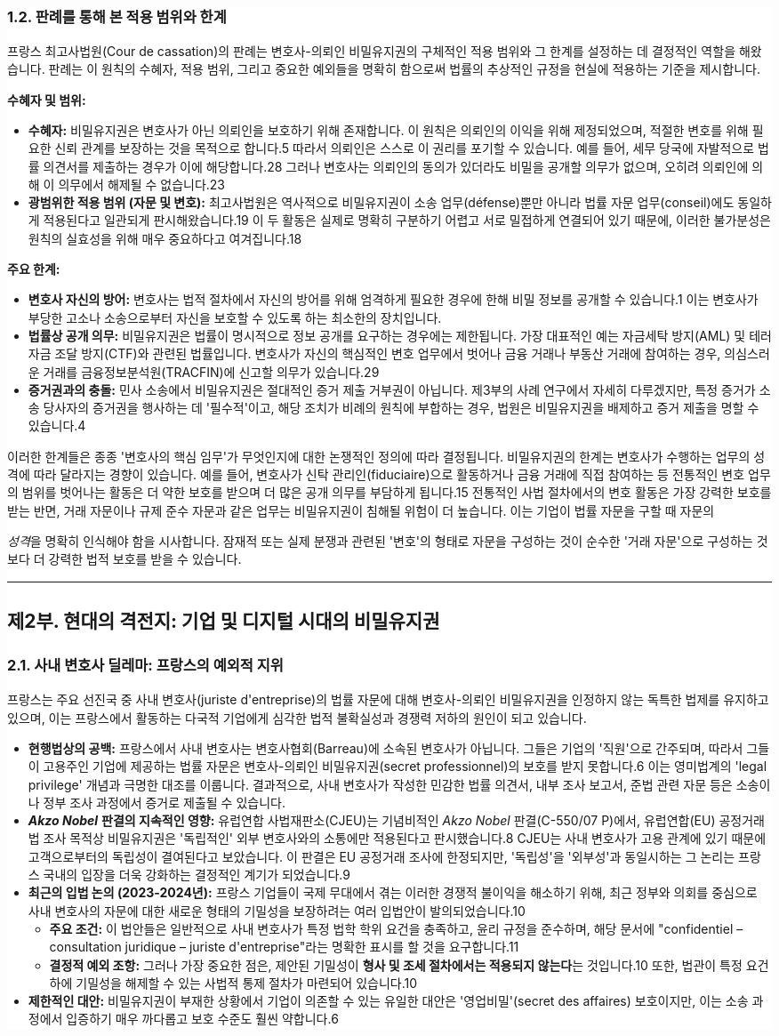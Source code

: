### **1.2. 판례를 통해 본 적용 범위와 한계**

프랑스 최고사법원(Cour de cassation)의 판례는 변호사-의뢰인 비밀유지권의 구체적인 적용 범위와 그 한계를 설정하는 데 결정적인 역할을 해왔습니다. 판례는 이 원칙의 수혜자, 적용 범위, 그리고 중요한 예외들을 명확히 함으로써 법률의 추상적인 규정을 현실에 적용하는 기준을 제시합니다.

**수혜자 및 범위:**

* **수혜자:** 비밀유지권은 변호사가 아닌 의뢰인을 보호하기 위해 존재합니다. 이 원칙은 의뢰인의 이익을 위해 제정되었으며, 적절한 변호를 위해 필요한 신뢰 관계를 보장하는 것을 목적으로 합니다.5 따라서 의뢰인은 스스로 이 권리를 포기할 수 있습니다. 예를 들어, 세무 당국에 자발적으로 법률 의견서를 제출하는 경우가 이에 해당합니다.28 그러나 변호사는 의뢰인의 동의가 있더라도 비밀을 공개할 의무가 없으며, 오히려 의뢰인에 의해 이 의무에서 해제될 수 없습니다.23  
* **광범위한 적용 범위 (자문 및 변호):** 최고사법원은 역사적으로 비밀유지권이 소송 업무(défense)뿐만 아니라 법률 자문 업무(conseil)에도 동일하게 적용된다고 일관되게 판시해왔습니다.19 이 두 활동은 실제로 명확히 구분하기 어렵고 서로 밀접하게 연결되어 있기 때문에, 이러한 불가분성은 원칙의 실효성을 위해 매우 중요하다고 여겨집니다.18

**주요 한계:**

* **변호사 자신의 방어:** 변호사는 법적 절차에서 자신의 방어를 위해 엄격하게 필요한 경우에 한해 비밀 정보를 공개할 수 있습니다.1 이는 변호사가 부당한 고소나 소송으로부터 자신을 보호할 수 있도록 하는 최소한의 장치입니다.  
* **법률상 공개 의무:** 비밀유지권은 법률이 명시적으로 정보 공개를 요구하는 경우에는 제한됩니다. 가장 대표적인 예는 자금세탁 방지(AML) 및 테러 자금 조달 방지(CTF)와 관련된 법률입니다. 변호사가 자신의 핵심적인 변호 업무에서 벗어나 금융 거래나 부동산 거래에 참여하는 경우, 의심스러운 거래를 금융정보분석원(TRACFIN)에 신고할 의무가 있습니다.29  
* **증거권과의 충돌:** 민사 소송에서 비밀유지권은 절대적인 증거 제출 거부권이 아닙니다. 제3부의 사례 연구에서 자세히 다루겠지만, 특정 증거가 소송 당사자의 증거권을 행사하는 데 '필수적'이고, 해당 조치가 비례의 원칙에 부합하는 경우, 법원은 비밀유지권을 배제하고 증거 제출을 명할 수 있습니다.4

이러한 한계들은 종종 '변호사의 핵심 임무'가 무엇인지에 대한 논쟁적인 정의에 따라 결정됩니다. 비밀유지권의 한계는 변호사가 수행하는 업무의 성격에 따라 달라지는 경향이 있습니다. 예를 들어, 변호사가 신탁 관리인(fiduciaire)으로 활동하거나 금융 거래에 직접 참여하는 등 전통적인 변호 업무의 범위를 벗어나는 활동은 더 약한 보호를 받으며 더 많은 공개 의무를 부담하게 됩니다.15 전통적인 사법 절차에서의 변호 활동은 가장 강력한 보호를 받는 반면, 거래 자문이나 규제 준수 자문과 같은 업무는 비밀유지권이 침해될 위험이 더 높습니다. 이는 기업이 법률 자문을 구할 때 자문의

*성격*을 명확히 인식해야 함을 시사합니다. 잠재적 또는 실제 분쟁과 관련된 '변호'의 형태로 자문을 구성하는 것이 순수한 '거래 자문'으로 구성하는 것보다 더 강력한 법적 보호를 받을 수 있습니다.

---

## **제2부. 현대의 격전지: 기업 및 디지털 시대의 비밀유지권**

### **2.1. 사내 변호사 딜레마: 프랑스의 예외적 지위**

프랑스는 주요 선진국 중 사내 변호사(juriste d'entreprise)의 법률 자문에 대해 변호사-의뢰인 비밀유지권을 인정하지 않는 독특한 법제를 유지하고 있으며, 이는 프랑스에서 활동하는 다국적 기업에게 심각한 법적 불확실성과 경쟁력 저하의 원인이 되고 있습니다.

* **현행법상의 공백:** 프랑스에서 사내 변호사는 변호사협회(Barreau)에 소속된 변호사가 아닙니다. 그들은 기업의 '직원'으로 간주되며, 따라서 그들이 고용주인 기업에 제공하는 법률 자문은 변호사-의뢰인 비밀유지권(secret professionnel)의 보호를 받지 못합니다.6 이는 영미법계의 'legal privilege' 개념과 극명한 대조를 이룹니다. 결과적으로, 사내 변호사가 작성한 민감한 법률 의견서, 내부 조사 보고서, 준법 관련 자문 등은 소송이나 정부 조사 과정에서 증거로 제출될 수 있습니다.  
* ***Akzo Nobel*** **판결의 지속적인 영향:** 유럽연합 사법재판소(CJEU)는 기념비적인 *Akzo Nobel* 판결(C-550/07 P)에서, 유럽연합(EU) 공정거래법 조사 목적상 비밀유지권은 '독립적인' 외부 변호사와의 소통에만 적용된다고 판시했습니다.8 CJEU는 사내 변호사가 고용 관계에 있기 때문에 고객으로부터의 독립성이 결여된다고 보았습니다. 이 판결은 EU 공정거래 조사에 한정되지만, '독립성'을 '외부성'과 동일시하는 그 논리는 프랑스 국내의 입장을 더욱 강화하는 결정적인 계기가 되었습니다.9  
* **최근의 입법 논의 (2023-2024년):** 프랑스 기업들이 국제 무대에서 겪는 이러한 경쟁적 불이익을 해소하기 위해, 최근 정부와 의회를 중심으로 사내 변호사의 자문에 대한 새로운 형태의 기밀성을 보장하려는 여러 입법안이 발의되었습니다.10  
  * **주요 조건:** 이 법안들은 일반적으로 사내 변호사가 특정 법학 학위 요건을 충족하고, 윤리 규정을 준수하며, 해당 문서에 "confidentiel – consultation juridique – juriste d'entreprise"라는 명확한 표시를 할 것을 요구합니다.11  
  * **결정적 예외 조항:** 그러나 가장 중요한 점은, 제안된 기밀성이 **형사 및 조세 절차에서는 적용되지 않는다**는 것입니다.10 또한, 법관이 특정 요건 하에 기밀성을 해제할 수 있는 사법적 통제 절차가 마련되어 있습니다.10  
* **제한적인 대안:** 비밀유지권이 부재한 상황에서 기업이 의존할 수 있는 유일한 대안은 '영업비밀'(secret des affaires) 보호이지만, 이는 소송 과정에서 입증하기 매우 까다롭고 보호 수준도 훨씬 약합니다.6
